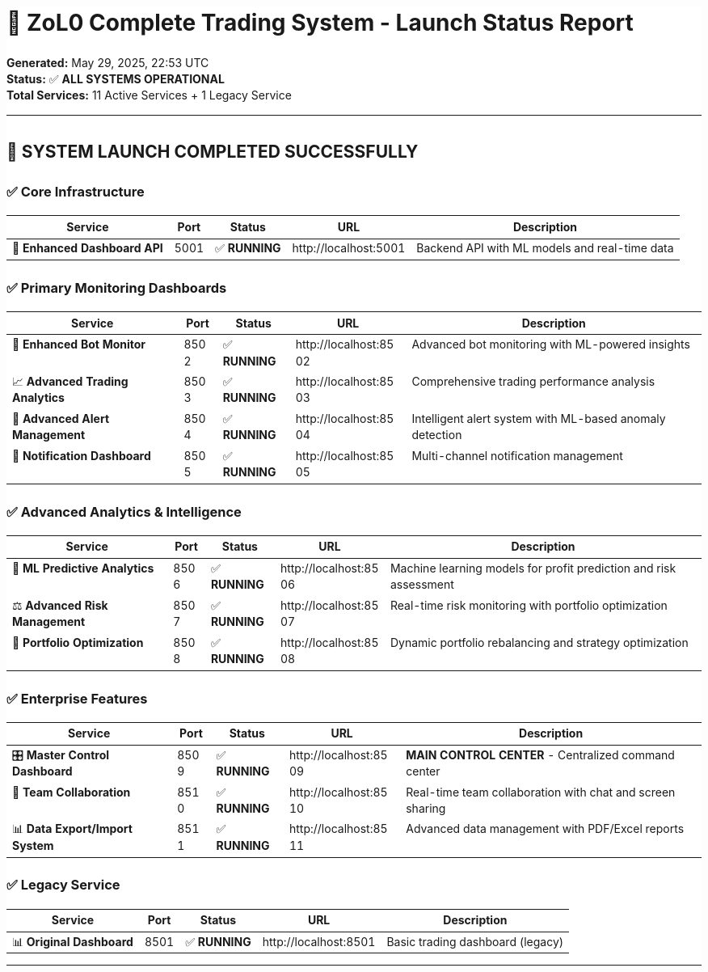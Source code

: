 # 🚀 ZoL0 Complete Trading System - Launch Status Report

**Generated:** May 29, 2025, 22:53 UTC  
**Status:** ✅ **ALL SYSTEMS OPERATIONAL**  
**Total Services:** 11 Active Services + 1 Legacy Service  

---

## 🎯 **SYSTEM LAUNCH COMPLETED SUCCESSFULLY**

### ✅ **Core Infrastructure**
| Service | Port | Status | URL | Description |
|---------|------|--------|-----|-------------|
| 🔧 **Enhanced Dashboard API** | 5001 | ✅ **RUNNING** | http://localhost:5001 | Backend API with ML models and real-time data |

### ✅ **Primary Monitoring Dashboards**
| Service | Port | Status | URL | Description |
|---------|------|--------|-----|-------------|
| 🤖 **Enhanced Bot Monitor** | 8502 | ✅ **RUNNING** | http://localhost:8502 | Advanced bot monitoring with ML-powered insights |
| 📈 **Advanced Trading Analytics** | 8503 | ✅ **RUNNING** | http://localhost:8503 | Comprehensive trading performance analysis |
| 🚨 **Advanced Alert Management** | 8504 | ✅ **RUNNING** | http://localhost:8504 | Intelligent alert system with ML-based anomaly detection |
| 📢 **Notification Dashboard** | 8505 | ✅ **RUNNING** | http://localhost:8505 | Multi-channel notification management |

### ✅ **Advanced Analytics & Intelligence**
| Service | Port | Status | URL | Description |
|---------|------|--------|-----|-------------|
| 🧠 **ML Predictive Analytics** | 8506 | ✅ **RUNNING** | http://localhost:8506 | Machine learning models for profit prediction and risk assessment |
| ⚖️ **Advanced Risk Management** | 8507 | ✅ **RUNNING** | http://localhost:8507 | Real-time risk monitoring with portfolio optimization |
| 💼 **Portfolio Optimization** | 8508 | ✅ **RUNNING** | http://localhost:8508 | Dynamic portfolio rebalancing and strategy optimization |

### ✅ **Enterprise Features**
| Service | Port | Status | URL | Description |
|---------|------|--------|-----|-------------|
| 🎛️ **Master Control Dashboard** | 8509 | ✅ **RUNNING** | http://localhost:8509 | **MAIN CONTROL CENTER** - Centralized command center |
| 👥 **Team Collaboration** | 8510 | ✅ **RUNNING** | http://localhost:8510 | Real-time team collaboration with chat and screen sharing |
| 📊 **Data Export/Import System** | 8511 | ✅ **RUNNING** | http://localhost:8511 | Advanced data management with PDF/Excel reports |

### ✅ **Legacy Service**
| Service | Port | Status | URL | Description |
|---------|------|--------|-----|-------------|
| 📊 **Original Dashboard** | 8501 | ✅ **RUNNING** | http://localhost:8501 | Basic trading dashboard (legacy) |

---